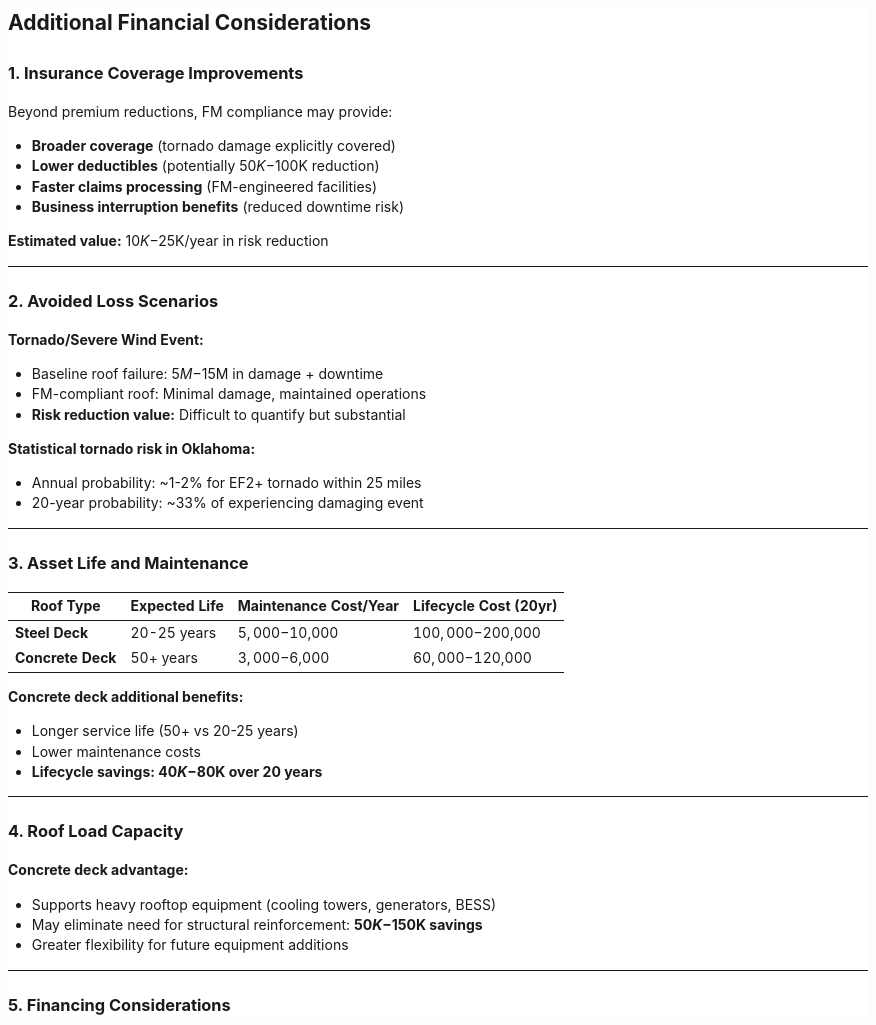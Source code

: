 
## Additional Financial Considerations

### 1. Insurance Coverage Improvements

Beyond premium reductions, FM compliance may provide:
- **Broader coverage** (tornado damage explicitly covered)
- **Lower deductibles** (potentially $50K-$100K reduction)
- **Faster claims processing** (FM-engineered facilities)
- **Business interruption benefits** (reduced downtime risk)

**Estimated value:** $10K-$25K/year in risk reduction

---

### 2. Avoided Loss Scenarios

**Tornado/Severe Wind Event:**
- Baseline roof failure: $5M-$15M in damage + downtime
- FM-compliant roof: Minimal damage, maintained operations
- **Risk reduction value:** Difficult to quantify but substantial

**Statistical tornado risk in Oklahoma:**
- Annual probability: ~1-2% for EF2+ tornado within 25 miles
- 20-year probability: ~33% of experiencing damaging event

---

### 3. Asset Life and Maintenance

| Roof Type | Expected Life | Maintenance Cost/Year | Lifecycle Cost (20yr) |
|-----------|---------------|----------------------|----------------------|
| **Steel Deck** | 20-25 years | $5,000-$10,000 | $100,000-$200,000 |
| **Concrete Deck** | 50+ years | $3,000-$6,000 | $60,000-$120,000 |

**Concrete deck additional benefits:**
- Longer service life (50+ vs 20-25 years)
- Lower maintenance costs
- **Lifecycle savings: $40K-$80K over 20 years**

---

### 4. Roof Load Capacity

**Concrete deck advantage:**
- Supports heavy rooftop equipment (cooling towers, generators, BESS)
- May eliminate need for structural reinforcement: **$50K-$150K savings**
- Greater flexibility for future equipment additions

---

### 5. Financing Considerations
